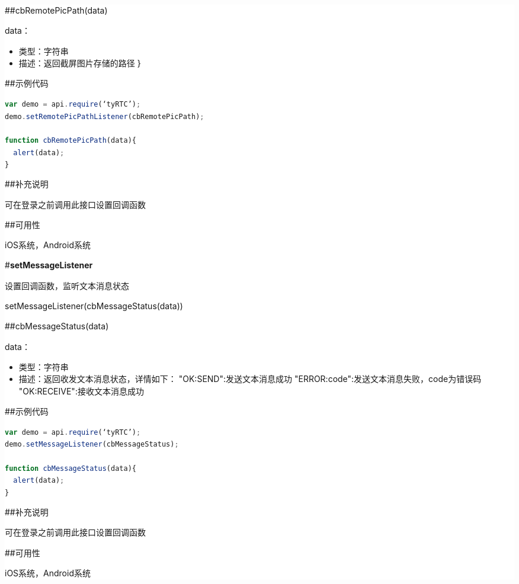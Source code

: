 ##cbRemotePicPath(data)

data：

- 类型：字符串
- 描述：返回截屏图片存储的路径
}

##示例代码

```js
var demo = api.require(‘tyRTC’);
demo.setRemotePicPathListener(cbRemotePicPath); 
                                
function cbRemotePicPath(data){
  alert(data);
}
```

##补充说明

可在登录之前调用此接口设置回调函数

##可用性

iOS系统，Android系统

#**setMessageListener**<div id="a8"></div>

设置回调函数，监听文本消息状态

setMessageListener(cbMessageStatus(data))

##cbMessageStatus(data)

data：

- 类型：字符串
- 描述：返回收发文本消息状态，详情如下：
	   "OK:SEND":发送文本消息成功
       "ERROR:code":发送文本消息失败，code为错误码
       "OK:RECEIVE":接收文本消息成功

##示例代码

```js
var demo = api.require(‘tyRTC’);
demo.setMessageListener(cbMessageStatus); 
                                
function cbMessageStatus(data){
  alert(data);
}
```

##补充说明

可在登录之前调用此接口设置回调函数

##可用性

iOS系统，Android系统
</div>
